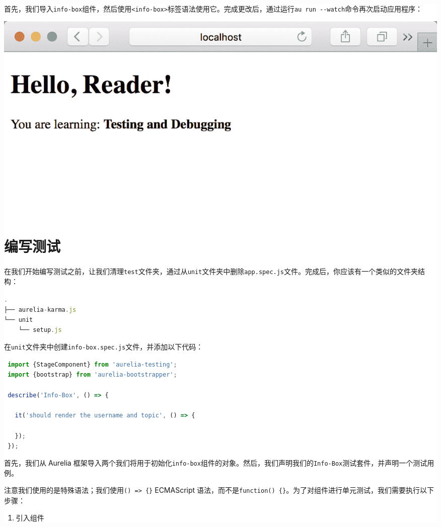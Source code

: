 首先，我们导入`info-box`组件，然后使用`<info-box>`标签语法使用它。完成更改后，通过运行`au run --watch`命令再次启动应用程序：

![图片](img/8a10e764-5b92-4b56-a943-30f0ab9dc317.png)

# 编写测试

在我们开始编写测试之前，让我们清理`test`文件夹，通过从`unit`文件夹中删除`app.spec.js`文件。完成后，你应该有一个类似的文件夹结构：

```js
.
├── aurelia-karma.js
└── unit
    └── setup.js
```

在`unit`文件夹中创建`info-box.spec.js`文件，并添加以下代码：

```js
 import {StageComponent} from 'aurelia-testing';
 import {bootstrap} from 'aurelia-bootstrapper';

 describe('Info-Box', () => {

   it('should render the username and topic', () => {

   });
 });
```

首先，我们从 Aurelia 框架导入两个我们将用于初始化`info-box`组件的对象。然后，我们声明我们的`Info-Box`测试套件，并声明一个测试用例。

注意我们使用的是特殊语法；我们使用`() => {}` ECMAScript 语法，而不是`function() {}`。为了对组件进行单元测试，我们需要执行以下步骤：

1.  引入组件
